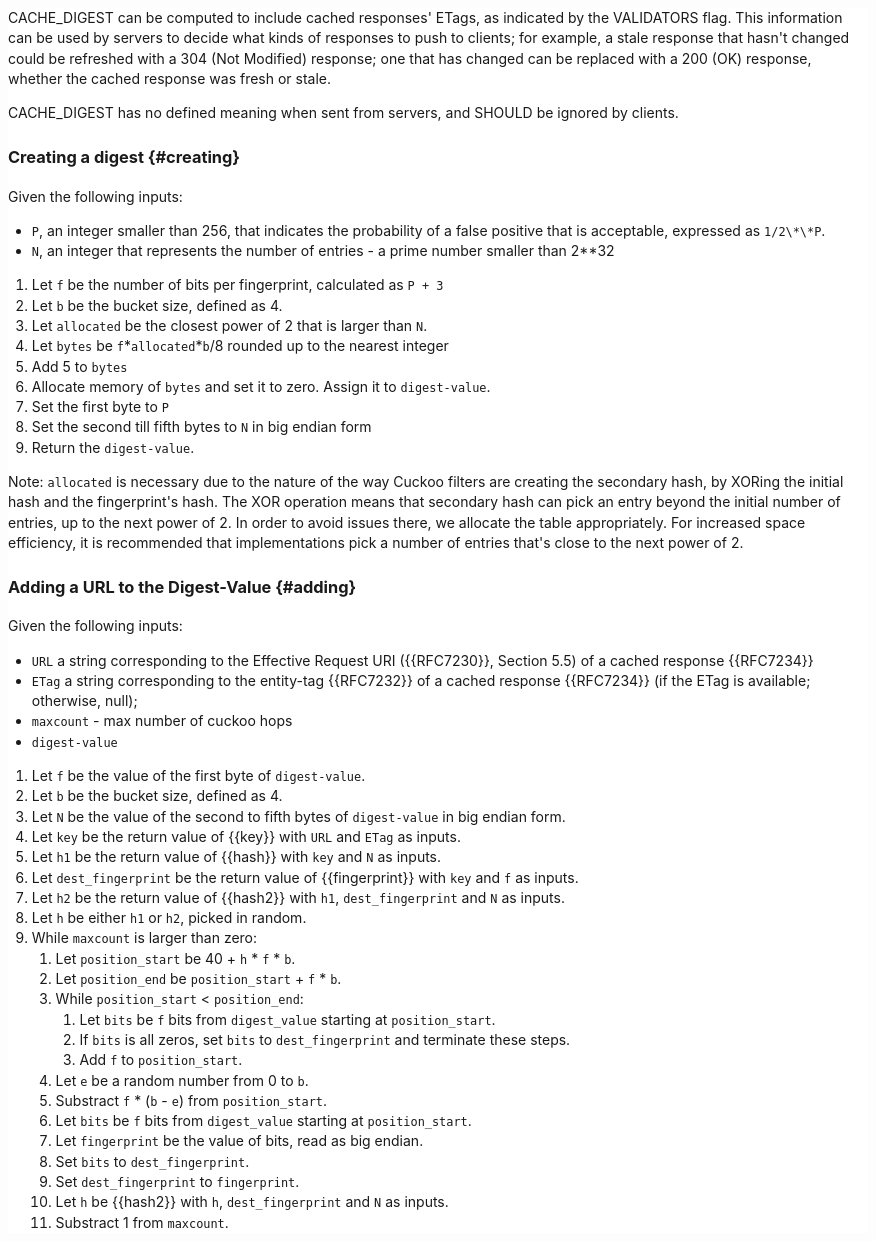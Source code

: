 CACHE_DIGEST can be computed to include cached responses' ETags, as indicated by the VALIDATORS
flag. This information can be used by servers to decide what kinds of responses to push to clients;
for example, a stale response that hasn't changed could be refreshed with a 304 (Not Modified)
response; one that has changed can be replaced with a 200 (OK) response, whether the cached
response was fresh or stale.

CACHE_DIGEST has no defined meaning when sent from servers, and SHOULD be ignored by clients.


### Creating a digest {#creating}
Given the following inputs:
* `P`, an integer smaller than 256, that indicates the probability of a false positive that is
acceptable, expressed as `1/2\*\*P`.
* `N`, an integer that represents the number of entries - a prime number smaller than 2\*\*32

1. Let `f` be the number of bits per fingerprint, calculated as `P + 3`
2. Let `b` be the bucket size, defined as 4.
3. Let `allocated` be the closest power of 2 that is larger than `N`.
4. Let `bytes` be `f`\*`allocated`\*`b`/8 rounded up to the nearest integer
5. Add 5 to `bytes`
6. Allocate memory of `bytes` and set it to zero. Assign it to `digest-value`.
7. Set the first byte to `P`
8. Set the second till fifth bytes to `N` in big endian form
9. Return the `digest-value`.

Note: `allocated` is necessary due to the nature of the way Cuckoo filters are creating the
secondary hash, by XORing the initial hash and the fingerprint's hash. The XOR operation means
that secondary hash can pick an entry beyond the initial number of entries, up to the next power
of 2. In order to avoid issues there, we allocate the table appropriately. For increased space
efficiency, it is recommended that implementations pick a number of entries that's close to the
next power of 2.

### Adding a URL to the Digest-Value {#adding}

Given the following inputs:

* `URL` a string corresponding to the Effective Request URI ({{RFC7230}}, Section 5.5) of a cached
response {{RFC7234}}
* `ETag` a string corresponding to the entity-tag {{RFC7232}} of a cached response {{RFC7234}} (if
the ETag is available; otherwise, null);
* `maxcount` - max number of cuckoo hops
* `digest-value`

1. Let `f` be the value of the first byte of `digest-value`.
2. Let `b` be the bucket size, defined as 4.
3. Let `N` be the value of the second to fifth bytes of `digest-value` in big endian form.
4. Let `key` be the return value of {{key}} with `URL` and `ETag` as inputs.
5. Let `h1` be the return value of {{hash}} with `key` and `N` as inputs.
6. Let `dest_fingerprint` be the return value of {{fingerprint}} with `key` and `f` as inputs.
7. Let `h2` be the return value of {{hash2}} with `h1`, `dest_fingerprint` and `N` as inputs.
8. Let `h` be either `h1` or `h2`, picked in random.
9. While `maxcount` is larger than zero:
    1. Let `position_start` be 40 + `h` * `f` \* `b`.
    2. Let `position_end` be `position_start` + `f` \* `b`.
    3. While `position_start` < `position_end`:
        1. Let `bits` be `f` bits from `digest_value` starting at `position_start`.
        2. If `bits` is all zeros, set `bits` to `dest_fingerprint` and terminate these steps.
        3. Add `f` to `position_start`.
    4. Let `e` be a random number from 0 to `b`.
    5. Substract `f` * (`b` - `e`) from `position_start`.
    6. Let `bits` be `f` bits from `digest_value` starting at `position_start`.
    7. Let `fingerprint` be the value of bits, read as big endian.
    8. Set `bits` to `dest_fingerprint`.
    9. Set `dest_fingerprint` to `fingerprint`.
    10. Let `h` be {{hash2}} with `h`, `dest_fingerprint` and `N` as inputs.
    11. Substract 1 from `maxcount`.